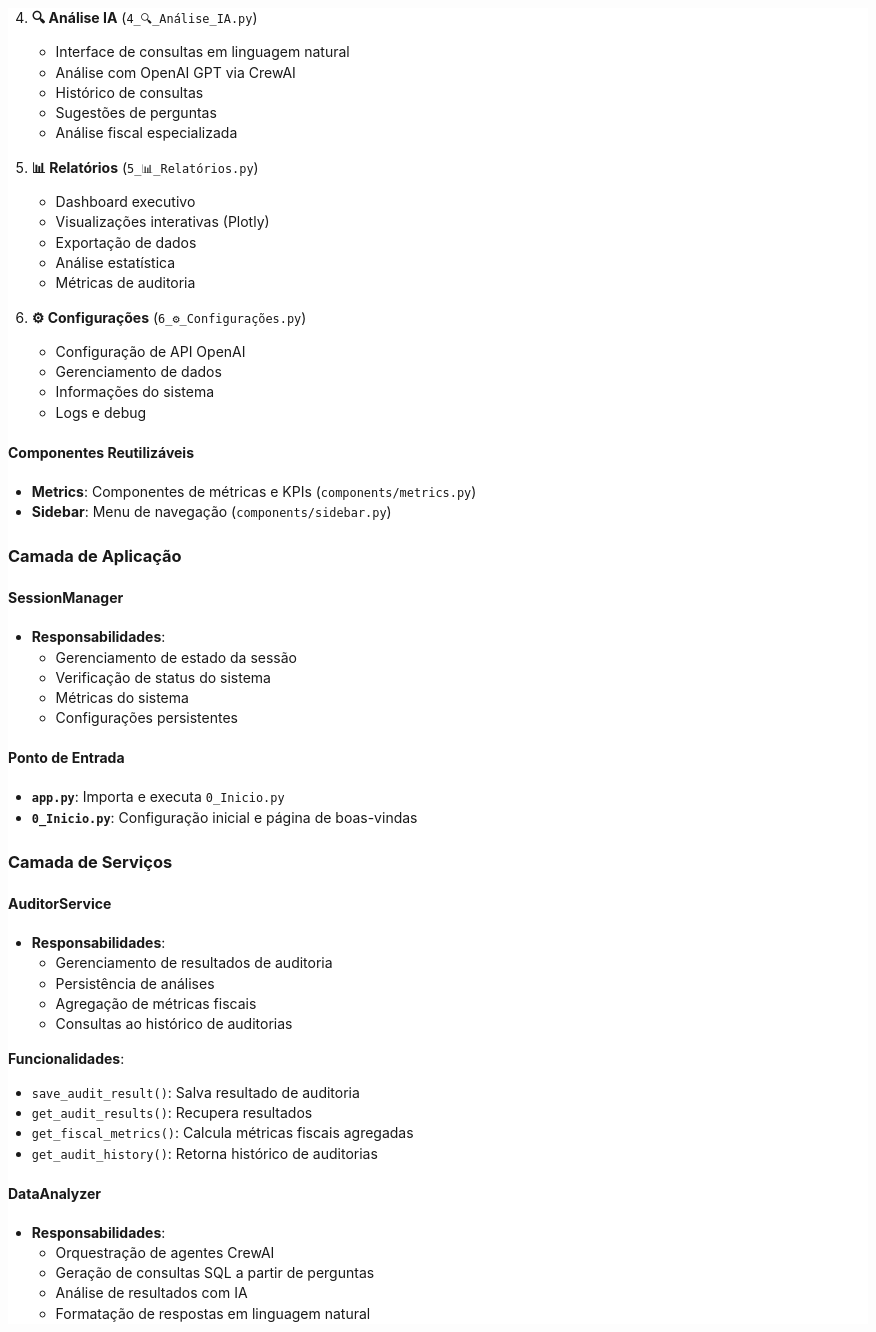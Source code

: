 4. **🔍 Análise IA** (`4_🔍_Análise_IA.py`)
   - Interface de consultas em linguagem natural
   - Análise com OpenAI GPT via CrewAI
   - Histórico de consultas
   - Sugestões de perguntas
   - Análise fiscal especializada

5. **📊 Relatórios** (`5_📊_Relatórios.py`)
   - Dashboard executivo
   - Visualizações interativas (Plotly)
   - Exportação de dados
   - Análise estatística
   - Métricas de auditoria

6. **⚙️ Configurações** (`6_⚙️_Configurações.py`)
   - Configuração de API OpenAI
   - Gerenciamento de dados
   - Informações do sistema
   - Logs e debug

#### Componentes Reutilizáveis
- **Metrics**: Componentes de métricas e KPIs (`components/metrics.py`)
- **Sidebar**: Menu de navegação (`components/sidebar.py`)

### Camada de Aplicação

#### SessionManager
- **Responsabilidades**:
  - Gerenciamento de estado da sessão
  - Verificação de status do sistema
  - Métricas do sistema
  - Configurações persistentes

#### Ponto de Entrada
- **`app.py`**: Importa e executa `0_Inicio.py`
- **`0_Inicio.py`**: Configuração inicial e página de boas-vindas

### Camada de Serviços

#### AuditorService
- **Responsabilidades**:
  - Gerenciamento de resultados de auditoria
  - Persistência de análises
  - Agregação de métricas fiscais
  - Consultas ao histórico de auditorias

**Funcionalidades**:
- `save_audit_result()`: Salva resultado de auditoria
- `get_audit_results()`: Recupera resultados
- `get_fiscal_metrics()`: Calcula métricas fiscais agregadas
- `get_audit_history()`: Retorna histórico de auditorias

#### DataAnalyzer
- **Responsabilidades**:
  - Orquestração de agentes CrewAI
  - Geração de consultas SQL a partir de perguntas
  - Análise de resultados com IA
  - Formatação de respostas em linguagem natural
